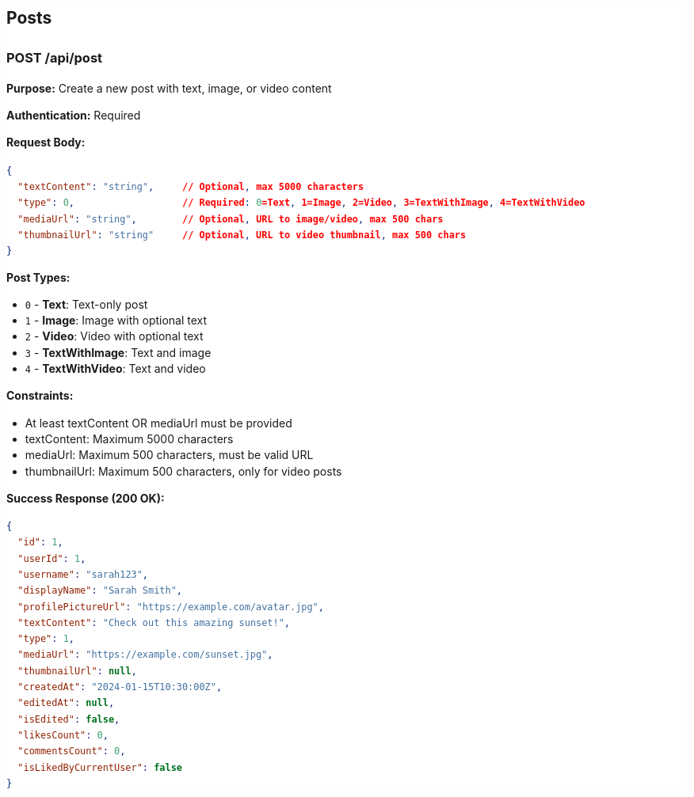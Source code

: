 
## Posts

### POST /api/post

**Purpose:** Create a new post with text, image, or video content

**Authentication:** Required

**Request Body:**
```json
{
  "textContent": "string",     // Optional, max 5000 characters
  "type": 0,                   // Required: 0=Text, 1=Image, 2=Video, 3=TextWithImage, 4=TextWithVideo
  "mediaUrl": "string",        // Optional, URL to image/video, max 500 chars
  "thumbnailUrl": "string"     // Optional, URL to video thumbnail, max 500 chars
}
```

**Post Types:**
- `0` - **Text**: Text-only post
- `1` - **Image**: Image with optional text
- `2` - **Video**: Video with optional text
- `3` - **TextWithImage**: Text and image
- `4` - **TextWithVideo**: Text and video

**Constraints:**
- At least textContent OR mediaUrl must be provided
- textContent: Maximum 5000 characters
- mediaUrl: Maximum 500 characters, must be valid URL
- thumbnailUrl: Maximum 500 characters, only for video posts

**Success Response (200 OK):**
```json
{
  "id": 1,
  "userId": 1,
  "username": "sarah123",
  "displayName": "Sarah Smith",
  "profilePictureUrl": "https://example.com/avatar.jpg",
  "textContent": "Check out this amazing sunset!",
  "type": 1,
  "mediaUrl": "https://example.com/sunset.jpg",
  "thumbnailUrl": null,
  "createdAt": "2024-01-15T10:30:00Z",
  "editedAt": null,
  "isEdited": false,
  "likesCount": 0,
  "commentsCount": 0,
  "isLikedByCurrentUser": false
}
```
